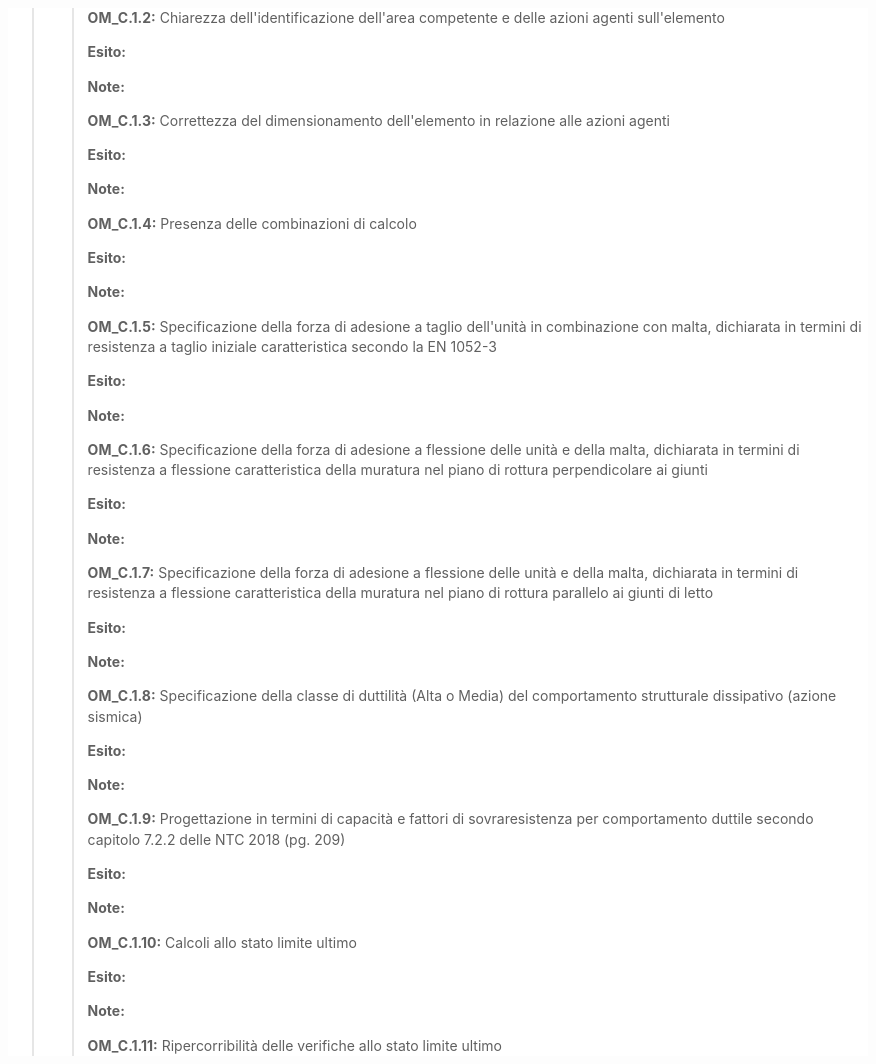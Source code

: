>>**OM_C.1.2:** Chiarezza dell'identificazione dell'area competente e delle azioni agenti sull'elemento
>>
>>**Esito:**
>>
>>**Note:**
>>
>>**OM_C.1.3:** Correttezza del dimensionamento dell'elemento in relazione alle azioni agenti
>>
>>**Esito:**
>>
>>**Note:**
>>
>>**OM_C.1.4:** Presenza delle combinazioni di calcolo
>>
>>**Esito:**
>>
>>**Note:**
>>
>>**OM_C.1.5:** Specificazione della forza di adesione a taglio dell'unità in combinazione con malta, dichiarata in termini di resistenza a taglio iniziale caratteristica secondo la EN 1052-3
>>
>>**Esito:**
>>
>>**Note:**
>>
>>**OM_C.1.6:** Specificazione della forza di adesione a flessione delle unità e della malta, dichiarata in termini di resistenza a flessione caratteristica della muratura nel piano di rottura perpendicolare ai giunti
>>
>>**Esito:**
>>
>>**Note:**
>>
>>**OM_C.1.7:** Specificazione della forza di adesione a flessione delle unità e della malta, dichiarata in termini di resistenza a flessione caratteristica della muratura nel piano di rottura parallelo ai giunti di letto
>>
>>**Esito:**
>>
>>**Note:**
>>
>>**OM_C.1.8:** Specificazione della classe di duttilità (Alta o Media) del comportamento strutturale dissipativo (azione sismica)
>>
>>**Esito:**
>>
>>**Note:**
>>
>>**OM_C.1.9:** Progettazione in termini di capacità e fattori di sovraresistenza per comportamento duttile secondo capitolo 7.2.2 delle NTC 2018 (pg. 209)
>>
>>**Esito:**
>>
>>**Note:**
>>
>>**OM_C.1.10:** Calcoli allo stato limite ultimo
>>
>>**Esito:**
>>
>>**Note:**
>>
>>**OM_C.1.11:** Ripercorribilità delle verifiche allo stato limite ultimo
>>